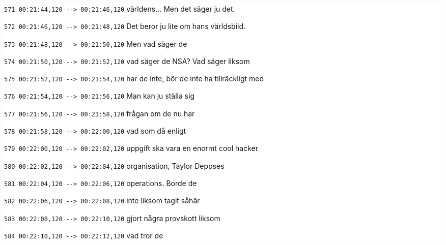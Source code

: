 
`571 00:21:44,120 --> 00:21:46,120`
världens... Men det säger ju det.



`572 00:21:46,120 --> 00:21:48,120`
Det beror ju lite om hans världsbild.



`573 00:21:48,120 --> 00:21:50,120`
Men vad säger de



`574 00:21:50,120 --> 00:21:52,120`
vad säger de NSA? Vad säger liksom



`575 00:21:52,120 --> 00:21:54,120`
har de inte, bör de inte ha tillräckligt med



`576 00:21:54,120 --> 00:21:56,120`
Man kan ju ställa sig



`577 00:21:56,120 --> 00:21:58,120`
frågan om de nu har



`578 00:21:58,120 --> 00:22:00,120`
vad som då enligt



`579 00:22:00,120 --> 00:22:02,120`
uppgift ska vara en enormt cool hacker



`580 00:22:02,120 --> 00:22:04,120`
organisation, Taylor Deppses



`581 00:22:04,120 --> 00:22:06,120`
operations. Borde de



`582 00:22:06,120 --> 00:22:08,120`
inte liksom tagit såhär



`583 00:22:08,120 --> 00:22:10,120`
gjort några provskott liksom



`584 00:22:10,120 --> 00:22:12,120`
vad tror de

